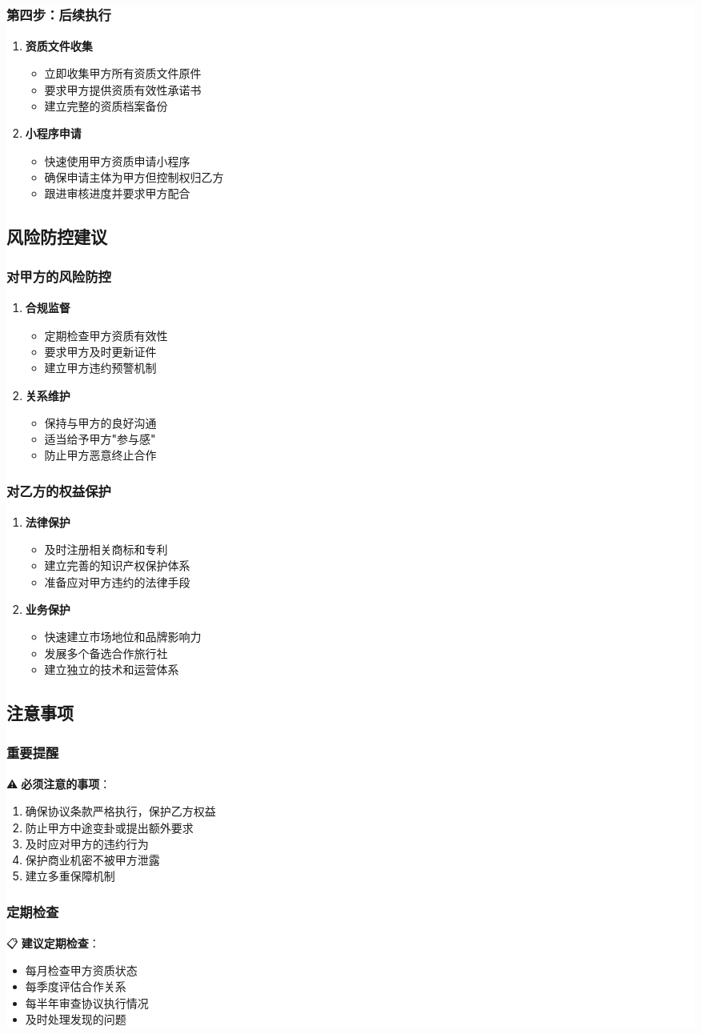 ### 第四步：后续执行
1. **资质文件收集**
   - 立即收集甲方所有资质文件原件
   - 要求甲方提供资质有效性承诺书
   - 建立完整的资质档案备份

2. **小程序申请**
   - 快速使用甲方资质申请小程序
   - 确保申请主体为甲方但控制权归乙方
   - 跟进审核进度并要求甲方配合

## 风险防控建议

### 对甲方的风险防控
1. **合规监督**
   - 定期检查甲方资质有效性
   - 要求甲方及时更新证件
   - 建立甲方违约预警机制

2. **关系维护**
   - 保持与甲方的良好沟通
   - 适当给予甲方"参与感"
   - 防止甲方恶意终止合作

### 对乙方的权益保护
1. **法律保护**
   - 及时注册相关商标和专利
   - 建立完善的知识产权保护体系
   - 准备应对甲方违约的法律手段

2. **业务保护**
   - 快速建立市场地位和品牌影响力
   - 发展多个备选合作旅行社
   - 建立独立的技术和运营体系

## 注意事项

### 重要提醒
⚠️ **必须注意的事项**：
1. 确保协议条款严格执行，保护乙方权益
2. 防止甲方中途变卦或提出额外要求
3. 及时应对甲方的违约行为
4. 保护商业机密不被甲方泄露
5. 建立多重保障机制

### 定期检查
📋 **建议定期检查**：
- 每月检查甲方资质状态
- 每季度评估合作关系
- 每半年审查协议执行情况
- 及时处理发现的问题
